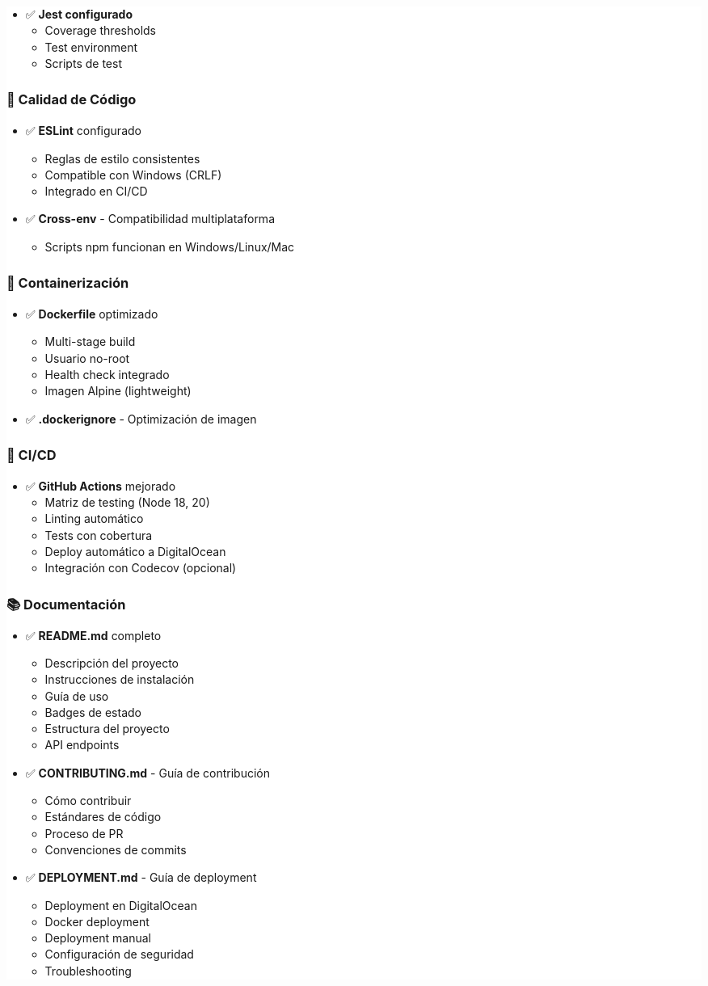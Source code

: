 - ✅ **Jest configurado**
  - Coverage thresholds
  - Test environment
  - Scripts de test

### 🎨 Calidad de Código

- ✅ **ESLint** configurado
  - Reglas de estilo consistentes
  - Compatible con Windows (CRLF)
  - Integrado en CI/CD

- ✅ **Cross-env** - Compatibilidad multiplataforma
  - Scripts npm funcionan en Windows/Linux/Mac

### 🐳 Containerización

- ✅ **Dockerfile** optimizado
  - Multi-stage build
  - Usuario no-root
  - Health check integrado
  - Imagen Alpine (lightweight)

- ✅ **.dockerignore** - Optimización de imagen

### 🚀 CI/CD

- ✅ **GitHub Actions** mejorado
  - Matriz de testing (Node 18, 20)
  - Linting automático
  - Tests con cobertura
  - Deploy automático a DigitalOcean
  - Integración con Codecov (opcional)

### 📚 Documentación

- ✅ **README.md** completo
  - Descripción del proyecto
  - Instrucciones de instalación
  - Guía de uso
  - Badges de estado
  - Estructura del proyecto
  - API endpoints

- ✅ **CONTRIBUTING.md** - Guía de contribución
  - Cómo contribuir
  - Estándares de código
  - Proceso de PR
  - Convenciones de commits

- ✅ **DEPLOYMENT.md** - Guía de deployment
  - Deployment en DigitalOcean
  - Docker deployment
  - Deployment manual
  - Configuración de seguridad
  - Troubleshooting
